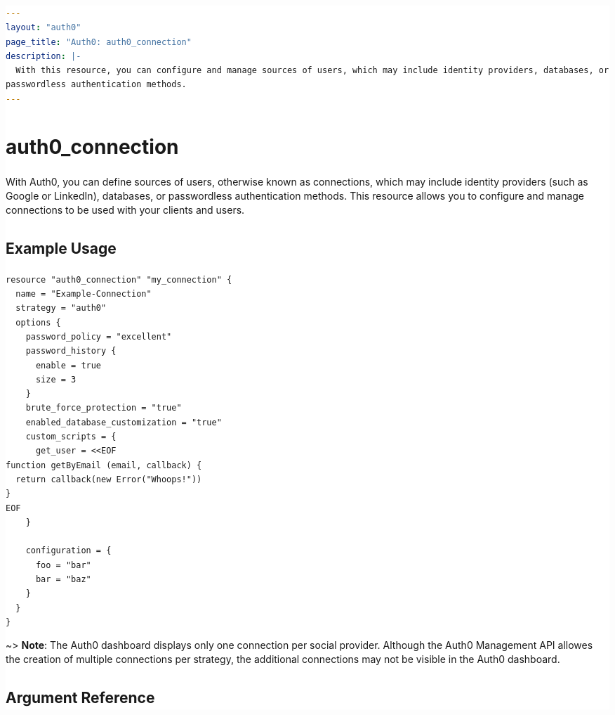 ```yaml
---
layout: "auth0"
page_title: "Auth0: auth0_connection"
description: |-
  With this resource, you can configure and manage sources of users, which may include identity providers, databases, or passwordless authentication methods.
---
```


# auth0_connection

With Auth0, you can define sources of users, otherwise known as connections, which may include identity providers (such as Google or LinkedIn), databases, or passwordless authentication methods. This resource allows you to configure and manage connections to be used with your clients and users.

## Example Usage

```hcl
resource "auth0_connection" "my_connection" {
  name = "Example-Connection"
  strategy = "auth0"
  options {
    password_policy = "excellent"
    password_history {
      enable = true
      size = 3
    }
    brute_force_protection = "true"
    enabled_database_customization = "true"
    custom_scripts = {
      get_user = <<EOF
function getByEmail (email, callback) {
  return callback(new Error("Whoops!"))
}
EOF
    }

    configuration = {
      foo = "bar"
      bar = "baz"
    }
  }
}
```

~> **Note**: The Auth0 dashboard displays only one connection per social provider. Although the Auth0 Management API allowes the creation of multiple connections per strategy, the additional connections may not be visible in the Auth0 dashboard.

## Argument Reference
